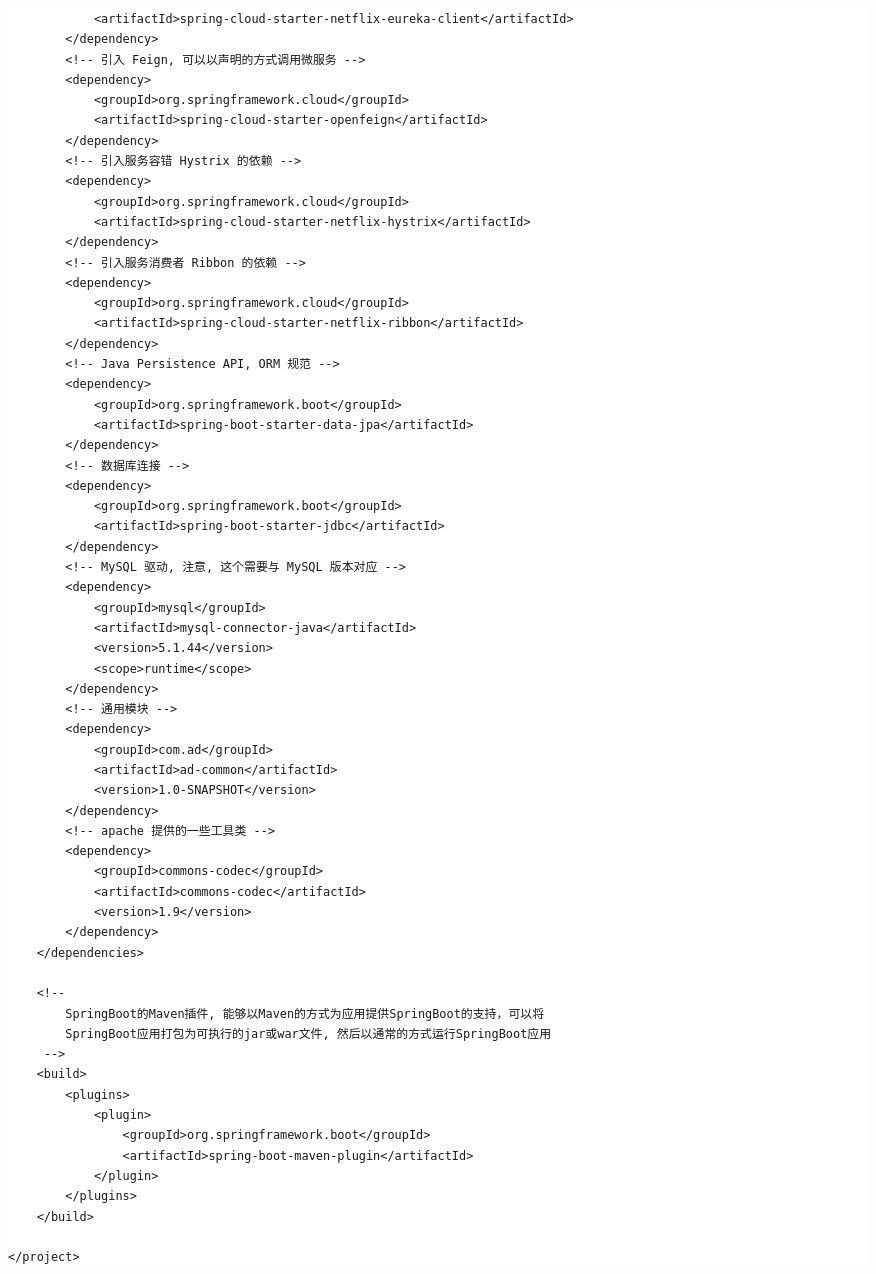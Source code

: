 ```xml-dtd
            <artifactId>spring-cloud-starter-netflix-eureka-client</artifactId>
        </dependency>
        <!-- 引入 Feign, 可以以声明的方式调用微服务 -->
        <dependency>
            <groupId>org.springframework.cloud</groupId>
            <artifactId>spring-cloud-starter-openfeign</artifactId>
        </dependency>
        <!-- 引入服务容错 Hystrix 的依赖 -->
        <dependency>
            <groupId>org.springframework.cloud</groupId>
            <artifactId>spring-cloud-starter-netflix-hystrix</artifactId>
        </dependency>
        <!-- 引入服务消费者 Ribbon 的依赖 -->
        <dependency>
            <groupId>org.springframework.cloud</groupId>
            <artifactId>spring-cloud-starter-netflix-ribbon</artifactId>
        </dependency>
        <!-- Java Persistence API, ORM 规范 -->
        <dependency>
            <groupId>org.springframework.boot</groupId>
            <artifactId>spring-boot-starter-data-jpa</artifactId>
        </dependency>
        <!-- 数据库连接 -->
        <dependency>
            <groupId>org.springframework.boot</groupId>
            <artifactId>spring-boot-starter-jdbc</artifactId>
        </dependency>
        <!-- MySQL 驱动, 注意, 这个需要与 MySQL 版本对应 -->
        <dependency>
            <groupId>mysql</groupId>
            <artifactId>mysql-connector-java</artifactId>
            <version>5.1.44</version>
            <scope>runtime</scope>
        </dependency>
        <!-- 通用模块 -->
        <dependency>
            <groupId>com.ad</groupId>
            <artifactId>ad-common</artifactId>
            <version>1.0-SNAPSHOT</version>
        </dependency>
        <!-- apache 提供的一些工具类 -->
        <dependency>
            <groupId>commons-codec</groupId>
            <artifactId>commons-codec</artifactId>
            <version>1.9</version>
        </dependency>
    </dependencies>

    <!--
        SpringBoot的Maven插件, 能够以Maven的方式为应用提供SpringBoot的支持，可以将
        SpringBoot应用打包为可执行的jar或war文件, 然后以通常的方式运行SpringBoot应用
     -->
    <build>
        <plugins>
            <plugin>
                <groupId>org.springframework.boot</groupId>
                <artifactId>spring-boot-maven-plugin</artifactId>
            </plugin>
        </plugins>
    </build>

</project>
```